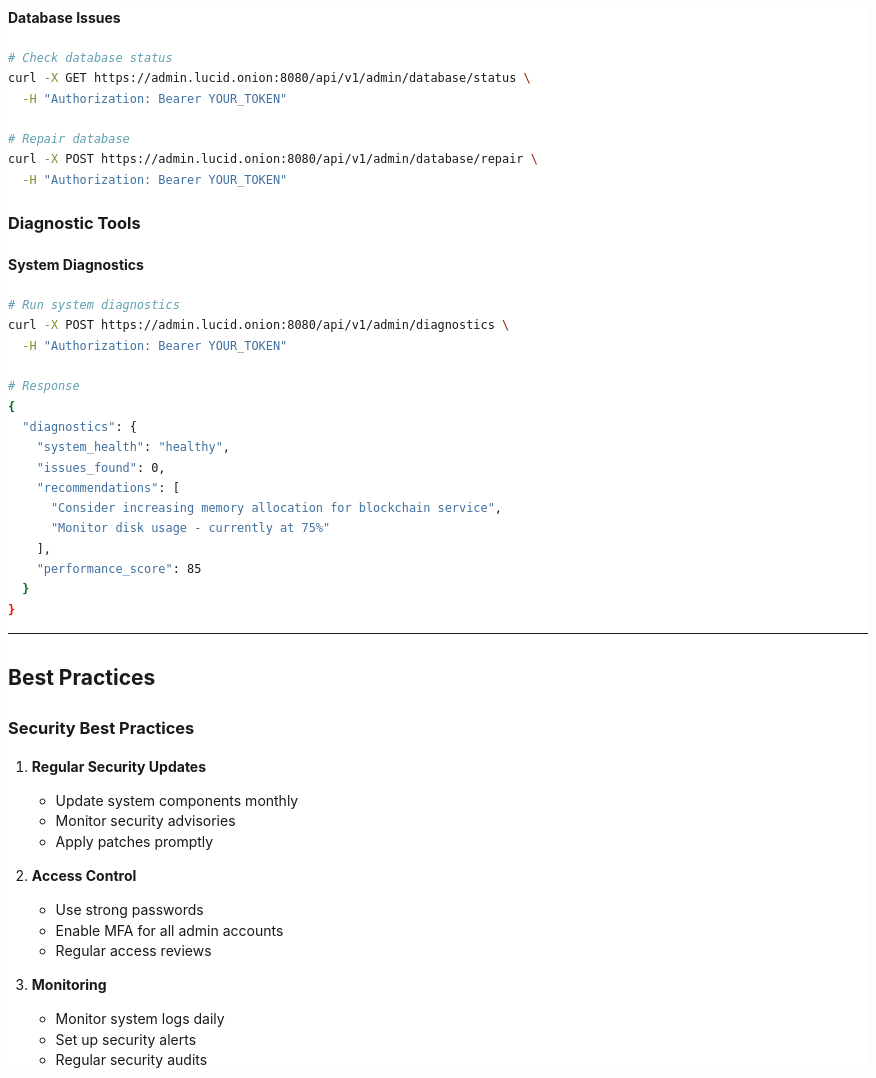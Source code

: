 #### Database Issues

```bash
# Check database status
curl -X GET https://admin.lucid.onion:8080/api/v1/admin/database/status \
  -H "Authorization: Bearer YOUR_TOKEN"

# Repair database
curl -X POST https://admin.lucid.onion:8080/api/v1/admin/database/repair \
  -H "Authorization: Bearer YOUR_TOKEN"
```

### Diagnostic Tools

#### System Diagnostics

```bash
# Run system diagnostics
curl -X POST https://admin.lucid.onion:8080/api/v1/admin/diagnostics \
  -H "Authorization: Bearer YOUR_TOKEN"

# Response
{
  "diagnostics": {
    "system_health": "healthy",
    "issues_found": 0,
    "recommendations": [
      "Consider increasing memory allocation for blockchain service",
      "Monitor disk usage - currently at 75%"
    ],
    "performance_score": 85
  }
}
```

---

## Best Practices

### Security Best Practices

1. **Regular Security Updates**
   - Update system components monthly
   - Monitor security advisories
   - Apply patches promptly

2. **Access Control**
   - Use strong passwords
   - Enable MFA for all admin accounts
   - Regular access reviews

3. **Monitoring**
   - Monitor system logs daily
   - Set up security alerts
   - Regular security audits

